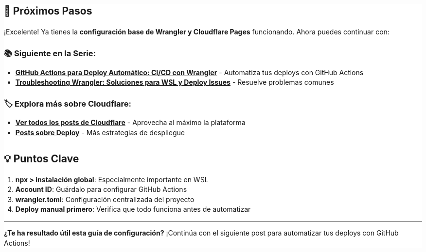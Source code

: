 ## 🚀 Próximos Pasos

¡Excelente! Ya tienes la **configuración base de Wrangler y Cloudflare Pages** funcionando. Ahora puedes continuar con:

### 📚 **Siguiente en la Serie:**
- **[GitHub Actions para Deploy Automático: CI/CD con Wrangler](/blog/github-actions-deploy-automatico-wrangler)** - Automatiza tus deploys con GitHub Actions
- **[Troubleshooting Wrangler: Soluciones para WSL y Deploy Issues](/blog/troubleshooting-wrangler-wsl-deploy)** - Resuelve problemas comunes

### 🏷️ **Explora más sobre Cloudflare:**
- **[Ver todos los posts de Cloudflare](/blog/tag/cloudflare)** - Aprovecha al máximo la plataforma
- **[Posts sobre Deploy](/blog/tag/deploy)** - Más estrategias de despliegue

## 💡 Puntos Clave

1. **npx > instalación global**: Especialmente importante en WSL
2. **Account ID**: Guárdalo para configurar GitHub Actions
3. **wrangler.toml**: Configuración centralizada del proyecto
4. **Deploy manual primero**: Verifica que todo funciona antes de automatizar

---

**¿Te ha resultado útil esta guía de configuración?** ¡Continúa con el siguiente post para automatizar tus deploys con GitHub Actions!
